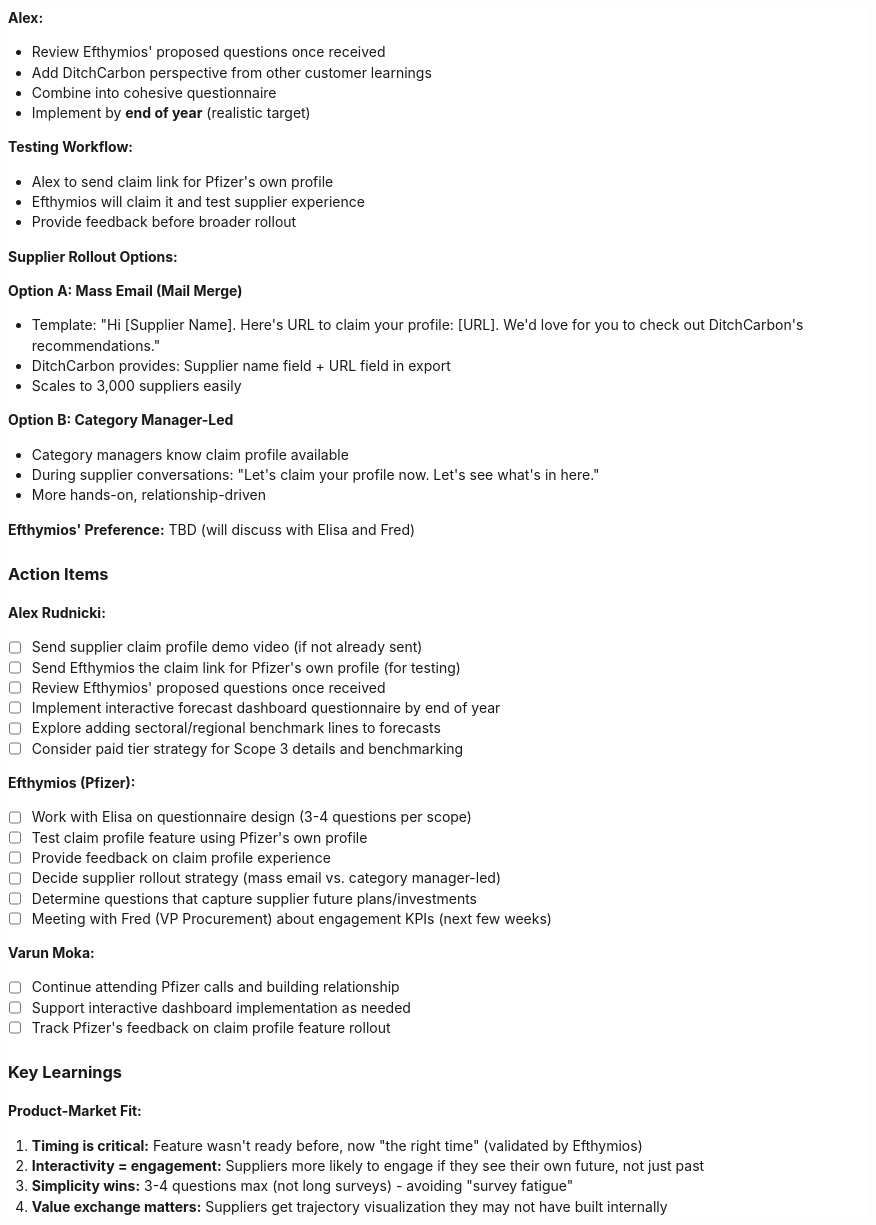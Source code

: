 **Alex:**
- Review Efthymios' proposed questions once received
- Add DitchCarbon perspective from other customer learnings
- Combine into cohesive questionnaire
- Implement by **end of year** (realistic target)

**Testing Workflow:**
- Alex to send claim link for Pfizer's own profile
- Efthymios will claim it and test supplier experience
- Provide feedback before broader rollout

**Supplier Rollout Options:**

**Option A: Mass Email (Mail Merge)**
- Template: "Hi [Supplier Name]. Here's URL to claim your profile: [URL]. We'd love for you to check out DitchCarbon's recommendations."
- DitchCarbon provides: Supplier name field + URL field in export
- Scales to 3,000 suppliers easily

**Option B: Category Manager-Led**
- Category managers know claim profile available
- During supplier conversations: "Let's claim your profile now. Let's see what's in here."
- More hands-on, relationship-driven

**Efthymios' Preference:** TBD (will discuss with Elisa and Fred)

### Action Items

**Alex Rudnicki:**
- [ ] Send supplier claim profile demo video (if not already sent)
- [ ] Send Efthymios the claim link for Pfizer's own profile (for testing)
- [ ] Review Efthymios' proposed questions once received
- [ ] Implement interactive forecast dashboard questionnaire by end of year
- [ ] Explore adding sectoral/regional benchmark lines to forecasts
- [ ] Consider paid tier strategy for Scope 3 details and benchmarking

**Efthymios (Pfizer):**
- [ ] Work with Elisa on questionnaire design (3-4 questions per scope)
- [ ] Test claim profile feature using Pfizer's own profile
- [ ] Provide feedback on claim profile experience
- [ ] Decide supplier rollout strategy (mass email vs. category manager-led)
- [ ] Determine questions that capture supplier future plans/investments
- [ ] Meeting with Fred (VP Procurement) about engagement KPIs (next few weeks)

**Varun Moka:**
- [ ] Continue attending Pfizer calls and building relationship
- [ ] Support interactive dashboard implementation as needed
- [ ] Track Pfizer's feedback on claim profile feature rollout

### Key Learnings

**Product-Market Fit:**
1. **Timing is critical:** Feature wasn't ready before, now "the right time" (validated by Efthymios)
2. **Interactivity = engagement:** Suppliers more likely to engage if they see their own future, not just past
3. **Simplicity wins:** 3-4 questions max (not long surveys) - avoiding "survey fatigue"
4. **Value exchange matters:** Suppliers get trajectory visualization they may not have built internally
